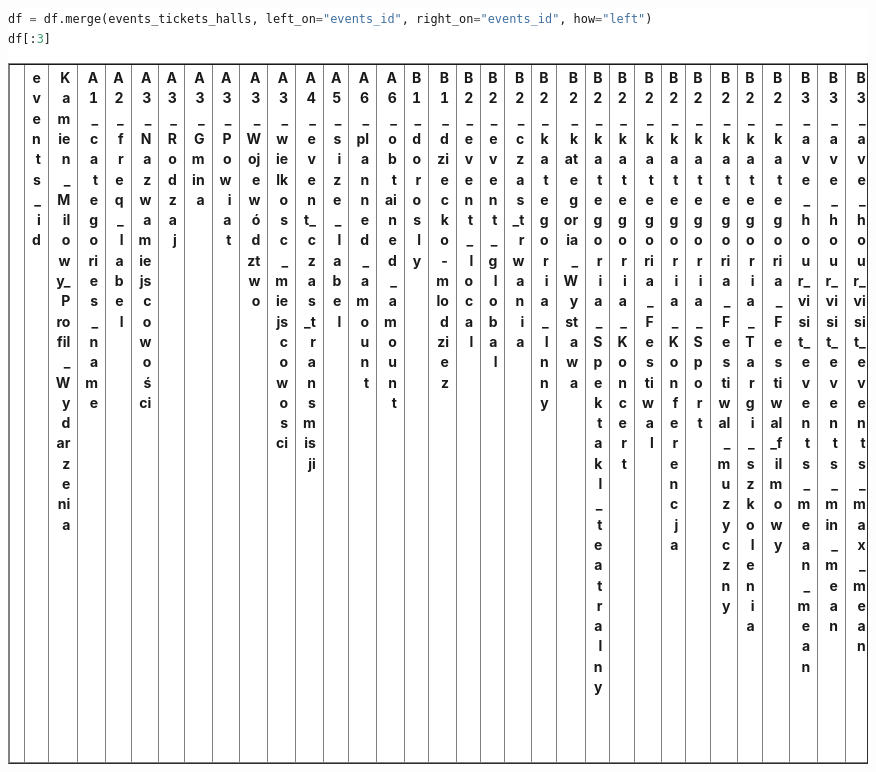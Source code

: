 


```python
df = df.merge(events_tickets_halls, left_on="events_id", right_on="events_id", how="left")
df[:3]
```




<div>
<style scoped>
    .dataframe tbody tr th:only-of-type {
        vertical-align: middle;
    }

    .dataframe tbody tr th {
        vertical-align: top;
    }

    .dataframe thead th {
        text-align: right;
    }
</style>
<table border="1" class="dataframe">
  <thead>
    <tr style="text-align: right;">
      <th></th>
      <th>events_id</th>
      <th>Kamien_Milowy_Profil_Wydarzenia</th>
      <th>A1_categories_name</th>
      <th>A2_freq_label</th>
      <th>A3_Nazwa miejscowości</th>
      <th>A3_Rodzaj</th>
      <th>A3_Gmina</th>
      <th>A3_Powiat</th>
      <th>A3_Województwo</th>
      <th>A3_wielkosc_miejscowosci</th>
      <th>A4_event_czas_transmisji</th>
      <th>A5_size_label</th>
      <th>A6_planned_amount</th>
      <th>A6_obtained_amount</th>
      <th>B1_dorosly</th>
      <th>B1_dziecko-mlodziez</th>
      <th>B2_event_local</th>
      <th>B2_event_global</th>
      <th>B2_czas_trwania</th>
      <th>B2_kategoria_Inny</th>
      <th>B2_kategoria_Wystawa</th>
      <th>B2_kategoria_Spektakl_teatralny</th>
      <th>B2_kategoria_Koncert</th>
      <th>B2_kategoria_Festiwal</th>
      <th>B2_kategoria_Konferencja</th>
      <th>B2_kategoria_Sport</th>
      <th>B2_kategoria_Festiwal_muzyczny</th>
      <th>B2_kategoria_Targi_szkolenia</th>
      <th>B2_kategoria_Festiwal_filmowy</th>
      <th>B3_ave_hour_visit_events_mean_mean</th>
      <th>B3_ave_hour_visit_events_min_mean</th>
      <th>B3_ave_hour_visit_events_max_mean</th>
      <th>B4_czestotliwosc_odwiedzania_eventow</th>
      <th>B5_zasobnosc_portfela_klienta_max</th>
      <th>B5_zasobnosc_portfela_klienta_min</th>
      <th>B5_zasobnosc_portfela_klienta_sum</th>
      <th>B5_zasobnosc_portfela_klienta_mean</th>
      <th>C1_ticket_count_sum_event_users</th>
      <th>C1_ticket_count_OD_event_users</th>